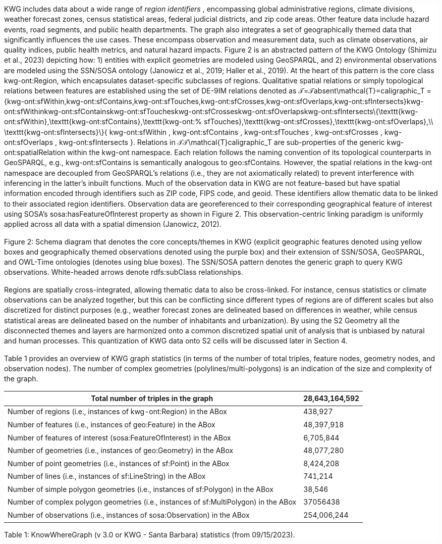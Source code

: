 KWG includes data about a wide range of _region identifiers_ , encompassing global administrative regions, climate divisions, weather forecast zones, census statistical areas, federal judicial districts, and zip code areas. Other feature data include hazard events, road segments, and public health departments. The graph also integrates a set of geographically themed data that significantly influences the use cases. These encompass observation and measurement data, such as climate observations, air quality indices, public health metrics, and natural hazard impacts. Figure 2 is an abstracted pattern of the KWG Ontology (Shimizu et al., 2023) depicting how: 1) entities with explicit geometries are modeled using GeoSPARQL, and 2) environmental observations are modeled using the SSN/SOSA ontology (Janowicz et al., 2019; Haller et al., 2019). At the heart of this pattern is the core class kwg-ont:Region, which encapsulates dataset-specific subclasses of regions. Qualitative spatial relations or simply topological relations between features are established using the set of DE-9IM relations denoted as 𝒯=𝒯absent\mathcal{T}=caligraphic_T = {kwg-ont:sfWithin,kwg-ont:sfContains,kwg-ont:sfTouches,kwg-ont:sfCrosses,kwg-ont:sfOverlaps,kwg-ont:sfIntersects}kwg-ont:sfWithinkwg-ont:sfContainskwg-ont:sfToucheskwg-ont:sfCrosseskwg-ont:sfOverlapskwg-ont:sfIntersects\\{\texttt{kwg-ont:sfWithin},\texttt{kwg-ont:sfContains},\texttt{kwg-ont:% sfTouches},\texttt{kwg-ont:sfCrosses},\texttt{kwg-ont:sfOverlaps},\\\ \texttt{kwg-ont:sfIntersects}\\}{ kwg-ont:sfWithin , kwg-ont:sfContains , kwg-ont:sfTouches , kwg-ont:sfCrosses , kwg-ont:sfOverlaps , kwg-ont:sfIntersects }. Relations in 𝒯𝒯\mathcal{T}caligraphic_T are sub-properties of the generic kwg-ont:spatialRelation within the kwg-ont namespace. Each relation follows the naming convention of its topological counterparts in GeoSPARQL, e.g., kwg-ont:sfContains is semantically analogous to geo:sfContains. However, the spatial relations in the kwg-ont namespace are decoupled from GeoSPARQL’s relations (i.e., they are not axiomatically related) to prevent interference with inferencing in the latter’s inbuilt functions. Much of the observation data in KWG are not feature-based but have spatial information encoded through identifiers such as ZIP code, FIPS code, and geoid. These identifiers allow thematic data to be linked to their associated region identifiers. Observation data are georeferenced to their corresponding geographical feature of interest using SOSA’s sosa:hasFeatureOfInterest property as shown in Figure 2. This observation-centric linking paradigm is uniformly applied across all data with a spatial dimension (Janowicz, 2012).

Figure 2: Schema diagram that denotes the core concepts/themes in KWG (explicit geographic features denoted using yellow boxes and geographically themed observations denoted using the purple box) and their extension of SSN/SOSA, GeoSPARQL, and OWL-Time ontologies (denotes using blue boxes). The SSN/SOSA pattern denotes the generic graph to query KWG observations. White-headed arrows denote rdfs:subClass relationships.

Regions are spatially cross-integrated, allowing thematic data to also be cross-linked. For instance, census statistics or climate observations can be analyzed together, but this can be conflicting since different types of regions are of different scales but also discretized for distinct purposes (e.g., weather forecast zones are delineated based on differences in weather, while census statistical areas are delineated based on the number of inhabitants and urbanization). By using the S2 Geometry all the disconnected themes and layers are harmonized onto a common discretized spatial unit of analysis that is unbiased by natural and human processes. This quantization of KWG data onto S2 cells will be discussed later in Section 4.

Table 1 provides an overview of KWG graph statistics (in terms of the number of total triples, feature nodes, geometry nodes, and observation nodes). The number of complex geometries (polylines/multi-polygons) is an indication of the size and complexity of the graph.

Total number of triples in the graph | 28,643,164,592  
---|---  
Number of regions (i.e., instances of kwg-ont:Region) in the ABox | 438,927  
Number of features (i.e., instances of geo:Feature) in the ABox | 48,397,918  
Number of features of interest (sosa:FeatureOfInterest) in the ABox | 6,705,844  
Number of geometries (i.e., instances of geo:Geometry) in the ABox | 48,077,280  
Number of point geometries (i.e., instances of sf:Point) in the ABox | 8,424,208  
Number of lines (i.e., instances of sf:LineString) in the ABox | 741,214  
Number of simple polygon geometries (i.e., instances of sf:Polygon) in the ABox | 38,546  
Number of complex polygon geometries (i.e., instances of sf:MultiPolygon) in the ABox | 37056438  
Number of observations (i.e., instances of sosa:Observation) in the ABox | 254,006,244  
Table 1: KnowWhereGraph (v 3.0 or KWG - Santa Barbara) statistics (from 09/15/2023).

